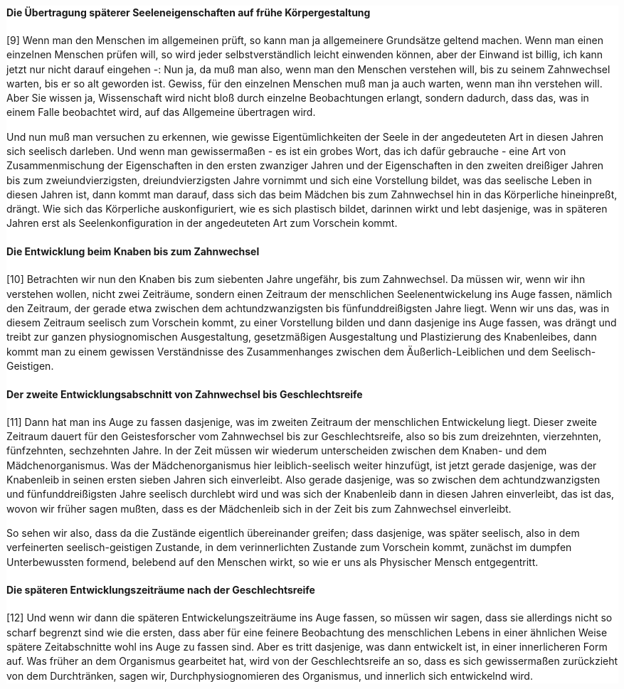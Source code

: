 #### Die Übertragung späterer Seeleneigenschaften auf frühe Körpergestaltung

[9] Wenn man den Menschen im allgemeinen prüft, so kann man ja allgemeinere Grundsätze geltend machen. Wenn man einen einzelnen Menschen prüfen will, so wird jeder selbstverständlich leicht einwenden können, aber der Einwand ist billig, ich kann jetzt nur nicht darauf eingehen -: Nun ja, da muß man also, wenn man den Menschen verstehen will, bis zu seinem Zahnwechsel warten, bis er so alt geworden ist. Gewiss, für den einzelnen Menschen muß man ja auch warten, wenn man ihn verstehen will. Aber Sie wissen ja, Wissenschaft wird nicht bloß durch einzelne Beobachtungen erlangt, sondern dadurch, dass das, was in einem Falle beobachtet wird, auf das Allgemeine übertragen wird.

Und nun muß man versuchen zu erkennen, wie gewisse Eigentümlichkeiten der Seele in der angedeuteten Art in diesen Jahren sich seelisch darleben. Und wenn man gewissermaßen - es ist ein grobes Wort, das ich dafür gebrauche - eine Art von Zusammenmischung der Eigenschaften in den ersten zwanziger Jahren und der Eigenschaften in den zweiten dreißiger Jahren bis zum zweiundvierzigsten, dreiundvierzigsten Jahre vornimmt und sich eine Vorstellung bildet, was das seelische Leben in diesen Jahren ist, dann kommt man darauf, dass sich das beim Mädchen bis zum Zahnwechsel hin in das Körperliche hineinpreßt, drängt. Wie sich das Körperliche auskonfiguriert, wie es sich plastisch bildet, darinnen wirkt und lebt dasjenige, was in späteren Jahren erst als Seelenkonfiguration in der angedeuteten Art zum Vorschein kommt.

#### Die Entwicklung beim Knaben bis zum Zahnwechsel

[10] Betrachten wir nun den Knaben bis zum siebenten Jahre ungefähr, bis zum Zahnwechsel. Da müssen wir, wenn wir ihn verstehen wollen, nicht zwei Zeiträume, sondern einen Zeitraum der menschlichen Seelenentwickelung ins Auge fassen, nämlich den Zeitraum, der gerade etwa zwischen dem achtundzwanzigsten bis fünfunddreißigsten Jahre liegt. Wenn wir uns das, was in diesem Zeitraum seelisch zum Vorschein kommt, zu einer Vorstellung bilden und dann dasjenige ins Auge fassen, was drängt und treibt zur ganzen physiognomischen Ausgestaltung, gesetzmäßigen Ausgestaltung und Plastizierung des Knabenleibes, dann kommt man zu einem gewissen Verständnisse des Zusammenhanges zwischen dem Äußerlich-Leiblichen und dem Seelisch-Geistigen.

#### Der zweite Entwicklungsabschnitt von Zahnwechsel bis Geschlechtsreife

[11] Dann hat man ins Auge zu fassen dasjenige, was im zweiten Zeitraum der menschlichen Entwickelung liegt. Dieser zweite Zeitraum dauert für den Geistesforscher vom Zahnwechsel bis zur Geschlechtsreife, also so bis zum dreizehnten, vierzehnten, fünfzehnten, sechzehnten Jahre. In der Zeit müssen wir wiederum unterscheiden zwischen dem Knaben- und dem Mädchenorganismus. Was der Mädchenorganismus hier leiblich-seelisch weiter hinzufügt, ist jetzt gerade dasjenige, was der Knabenleib in seinen ersten sieben Jahren sich einverleibt. Also gerade dasjenige, was so zwischen dem achtundzwanzigsten und fünfunddreißigsten Jahre seelisch durchlebt wird und was sich der Knabenleib dann in diesen Jahren einverleibt, das ist das, wovon wir früher sagen mußten, dass es der Mädchenleib sich in der Zeit bis zum Zahnwechsel einverleibt.

So sehen wir also, dass da die Zustände eigentlich übereinander greifen; dass dasjenige, was später seelisch, also in dem verfeinerten seelisch-geistigen Zustande, in dem verinnerlichten Zustande zum Vorschein kommt, zunächst im dumpfen Unterbewussten formend, belebend auf den Menschen wirkt, so wie er uns als Physischer Mensch entgegentritt.

#### Die späteren Entwicklungszeiträume nach der Geschlechtsreife

[12] Und wenn wir dann die späteren Entwickelungszeiträume ins Auge fassen, so müssen wir sagen, dass sie allerdings nicht so scharf begrenzt sind wie die ersten, dass aber für eine feinere Beobachtung des menschlichen Lebens in einer ähnlichen Weise spätere Zeitabschnitte wohl ins Auge zu fassen sind. Aber es tritt dasjenige, was dann entwickelt ist, in einer innerlicheren Form auf. Was früher an dem Organismus gearbeitet hat, wird von der Geschlechtsreife an so, dass es sich gewissermaßen zurückzieht von dem Durchtränken, sagen wir, Durchphysiognomieren des Organismus, und innerlich sich entwickelnd wird.
